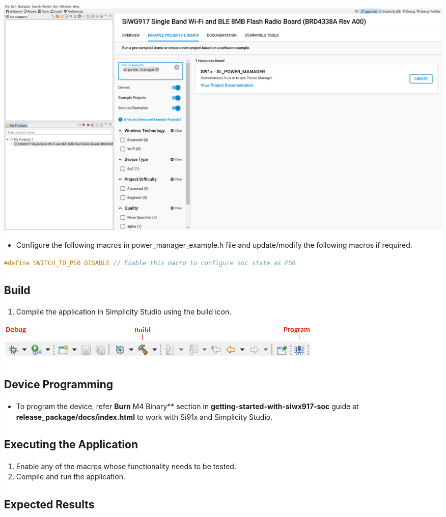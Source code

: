 ![Figure: Selecting Example project](resources/readme/image501b.png)

- Configure the following macros in power_manager_example.h file and update/modify the following macros if required.

```C
#define SWITCH_TO_PS0 DISABLE // Enable this macro to configure soc state as PS0
```

## Build

1. Compile the application in Simplicity Studio using the build icon.

![Figure: Build run and Debug](resources/readme/image501c.png)

## Device Programming

- To program the device, refer **Burn** M4 Binary** section in **getting-started-with-siwx917-soc** guide at **release_package/docs/index.html** to work with Si91x and Simplicity Studio.

## Executing the Application

1. Enable any of the macros whose functionality needs to be tested.
2. Compile and run the application.

## Expected Results
